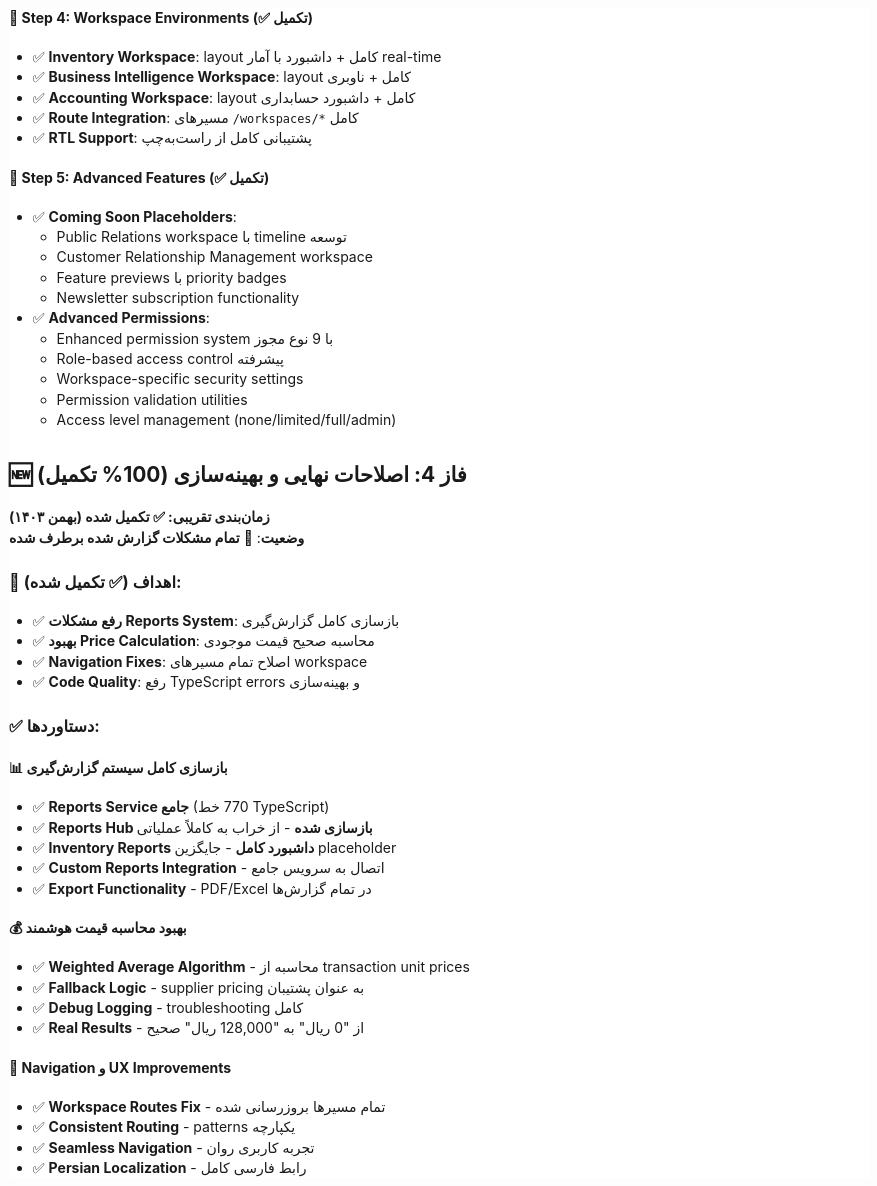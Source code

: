 #### **🏢 Step 4: Workspace Environments (✅ تکمیل)**
- ✅ **Inventory Workspace**: layout کامل + داشبورد با آمار real-time
- ✅ **Business Intelligence Workspace**: layout کامل + ناوبری
- ✅ **Accounting Workspace**: layout کامل + داشبورد حسابداری
- ✅ **Route Integration**: مسیرهای `/workspaces/*` کامل
- ✅ **RTL Support**: پشتیبانی کامل از راست‌به‌چپ

#### **🚀 Step 5: Advanced Features (✅ تکمیل)**
- ✅ **Coming Soon Placeholders**: 
  - Public Relations workspace با timeline توسعه
  - Customer Relationship Management workspace 
  - Feature previews با priority badges
  - Newsletter subscription functionality
- ✅ **Advanced Permissions**:
  - Enhanced permission system با 9 نوع مجوز
  - Role-based access control پیشرفته
  - Workspace-specific security settings
  - Permission validation utilities
  - Access level management (none/limited/full/admin)

## 🆕 **فاز 4: اصلاحات نهایی و بهینه‌سازی (100% تکمیل)**
**زمان‌بندی تقریبی: ✅ تکمیل شده (بهمن ۱۴۰۳)**  
**وضعیت**: 🎉 **تمام مشکلات گزارش شده برطرف شده**

### 🎯 **اهداف (✅ تکمیل شده):**
- ✅ **رفع مشکلات Reports System**: بازسازی کامل گزارش‌گیری
- ✅ **بهبود Price Calculation**: محاسبه صحیح قیمت موجودی
- ✅ **Navigation Fixes**: اصلاح تمام مسیرهای workspace
- ✅ **Code Quality**: رفع TypeScript errors و بهینه‌سازی

### ✅ **دستاوردها:**

#### **📊 بازسازی کامل سیستم گزارش‌گیری**
- ✅ **Reports Service جامع** (770 خط TypeScript)
- ✅ **Reports Hub بازسازی شده** - از خراب به کاملاً عملیاتی
- ✅ **Inventory Reports داشبورد کامل** - جایگزین placeholder
- ✅ **Custom Reports Integration** - اتصال به سرویس جامع
- ✅ **Export Functionality** - PDF/Excel در تمام گزارش‌ها

#### **💰 بهبود محاسبه قیمت هوشمند**
- ✅ **Weighted Average Algorithm** - محاسبه از transaction unit prices
- ✅ **Fallback Logic** - supplier pricing به عنوان پشتیبان
- ✅ **Debug Logging** - troubleshooting کامل
- ✅ **Real Results** - از "0 ریال" به "128,000 ریال" صحیح

#### **🔗 Navigation و UX Improvements**
- ✅ **Workspace Routes Fix** - تمام مسیرها بروزرسانی شده
- ✅ **Consistent Routing** - patterns یکپارچه
- ✅ **Seamless Navigation** - تجربه کاربری روان
- ✅ **Persian Localization** - رابط فارسی کامل
